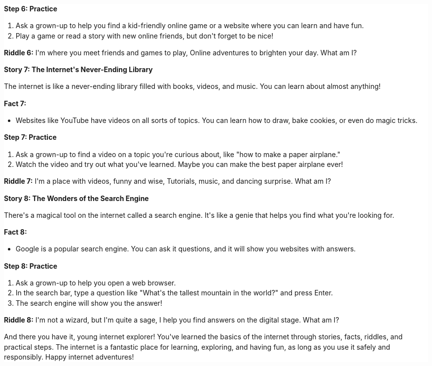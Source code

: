 **Step 6: Practice**

1. Ask a grown-up to help you find a kid-friendly online game or a website where you can learn and have fun.
2. Play a game or read a story with new online friends, but don't forget to be nice!

**Riddle 6:**
I'm where you meet friends and games to play,
Online adventures to brighten your day.
What am I?

**Story 7: The Internet's Never-Ending Library**

The internet is like a never-ending library filled with books, videos, and music. You can learn about almost anything!

**Fact 7:**

- Websites like YouTube have videos on all sorts of topics. You can learn how to draw, bake cookies, or even do magic tricks.

**Step 7: Practice**

1. Ask a grown-up to find a video on a topic you're curious about, like "how to make a paper airplane."
2. Watch the video and try out what you've learned. Maybe you can make the best paper airplane ever!

**Riddle 7:**
I'm a place with videos, funny and wise,
Tutorials, music, and dancing surprise.
What am I?

**Story 8: The Wonders of the Search Engine**

There's a magical tool on the internet called a search engine. It's like a genie that helps you find what you're looking for.

**Fact 8:**

- Google is a popular search engine. You can ask it questions, and it will show you websites with answers.

**Step 8: Practice**

1. Ask a grown-up to help you open a web browser.
2. In the search bar, type a question like "What's the tallest mountain in the world?" and press Enter.
3. The search engine will show you the answer!

**Riddle 8:**
I'm not a wizard, but I'm quite a sage,
I help you find answers on the digital stage.
What am I?

And there you have it, young internet explorer! You've learned the basics of the internet through stories, facts, riddles, and practical steps. The internet is a fantastic place for learning, exploring, and having fun, as long as you use it safely and responsibly. Happy internet adventures!
